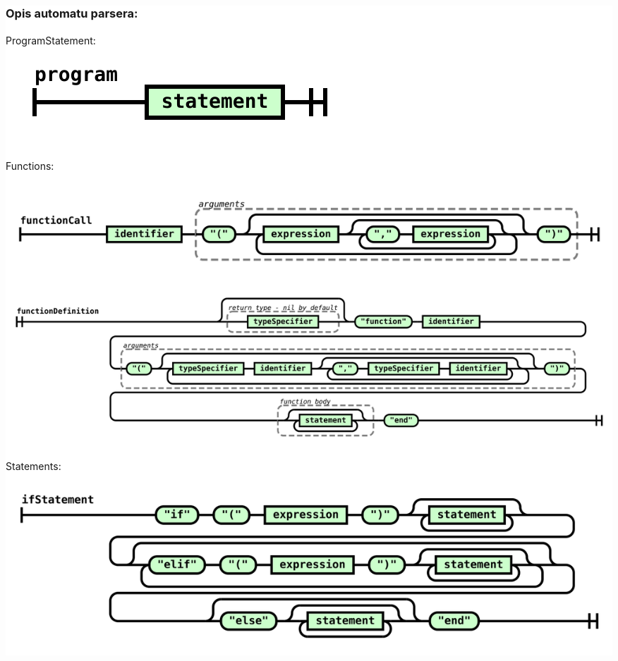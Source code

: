 
### Opis automatu parsera:

ProgramStatement:

![](diagram_generator/diagrams/programStatement.svg)

Functions:

![](diagram_generator/diagrams/functionCall.svg)

![](diagram_generator/diagrams/functionDefinition.svg)

Statements:

![](diagram_generator/diagrams/ifStatement.svg)
